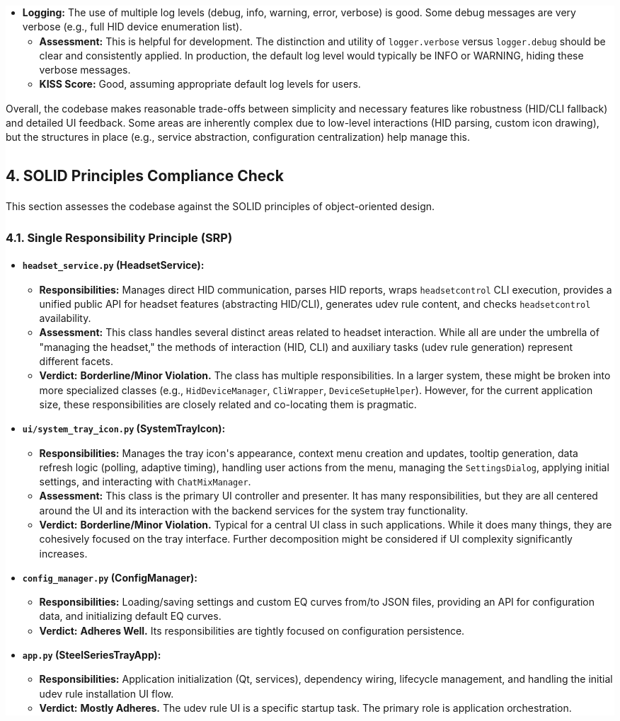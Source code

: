*   **Logging:** The use of multiple log levels (debug, info, warning, error, verbose) is good. Some debug messages are very verbose (e.g., full HID device enumeration list).
    *   **Assessment:** This is helpful for development. The distinction and utility of `logger.verbose` versus `logger.debug` should be clear and consistently applied. In production, the default log level would typically be INFO or WARNING, hiding these verbose messages.
    *   **KISS Score:** Good, assuming appropriate default log levels for users.

Overall, the codebase makes reasonable trade-offs between simplicity and necessary features like robustness (HID/CLI fallback) and detailed UI feedback. Some areas are inherently complex due to low-level interactions (HID parsing, custom icon drawing), but the structures in place (e.g., service abstraction, configuration centralization) help manage this.

## 4. SOLID Principles Compliance Check

This section assesses the codebase against the SOLID principles of object-oriented design.

### 4.1. Single Responsibility Principle (SRP)

*   **`headset_service.py` (HeadsetService):**
    *   **Responsibilities:** Manages direct HID communication, parses HID reports, wraps `headsetcontrol` CLI execution, provides a unified public API for headset features (abstracting HID/CLI), generates udev rule content, and checks `headsetcontrol` availability.
    *   **Assessment:** This class handles several distinct areas related to headset interaction. While all are under the umbrella of "managing the headset," the methods of interaction (HID, CLI) and auxiliary tasks (udev rule generation) represent different facets.
    *   **Verdict:** **Borderline/Minor Violation.** The class has multiple responsibilities. In a larger system, these might be broken into more specialized classes (e.g., `HidDeviceManager`, `CliWrapper`, `DeviceSetupHelper`). However, for the current application size, these responsibilities are closely related and co-locating them is pragmatic.

*   **`ui/system_tray_icon.py` (SystemTrayIcon):**
    *   **Responsibilities:** Manages the tray icon's appearance, context menu creation and updates, tooltip generation, data refresh logic (polling, adaptive timing), handling user actions from the menu, managing the `SettingsDialog`, applying initial settings, and interacting with `ChatMixManager`.
    *   **Assessment:** This class is the primary UI controller and presenter. It has many responsibilities, but they are all centered around the UI and its interaction with the backend services for the system tray functionality.
    *   **Verdict:** **Borderline/Minor Violation.** Typical for a central UI class in such applications. While it does many things, they are cohesively focused on the tray interface. Further decomposition might be considered if UI complexity significantly increases.

*   **`config_manager.py` (ConfigManager):**
    *   **Responsibilities:** Loading/saving settings and custom EQ curves from/to JSON files, providing an API for configuration data, and initializing default EQ curves.
    *   **Verdict:** **Adheres Well.** Its responsibilities are tightly focused on configuration persistence.

*   **`app.py` (SteelSeriesTrayApp):**
    *   **Responsibilities:** Application initialization (Qt, services), dependency wiring, lifecycle management, and handling the initial udev rule installation UI flow.
    *   **Verdict:** **Mostly Adheres.** The udev rule UI is a specific startup task. The primary role is application orchestration.

